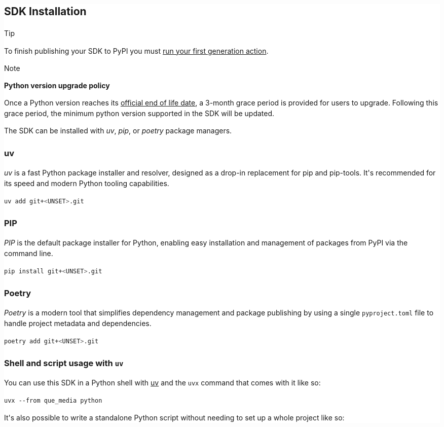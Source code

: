 


## SDK Installation

> [!TIP]
> To finish publishing your SDK to PyPI you must [run your first generation action](https://www.speakeasy.com/docs/github-setup#step-by-step-guide).


> [!NOTE]
> **Python version upgrade policy**
>
> Once a Python version reaches its [official end of life date](https://devguide.python.org/versions/), a 3-month grace period is provided for users to upgrade. Following this grace period, the minimum python version supported in the SDK will be updated.

The SDK can be installed with *uv*, *pip*, or *poetry* package managers.

### uv

*uv* is a fast Python package installer and resolver, designed as a drop-in replacement for pip and pip-tools. It's recommended for its speed and modern Python tooling capabilities.

```bash
uv add git+<UNSET>.git
```

### PIP

*PIP* is the default package installer for Python, enabling easy installation and management of packages from PyPI via the command line.

```bash
pip install git+<UNSET>.git
```

### Poetry

*Poetry* is a modern tool that simplifies dependency management and package publishing by using a single `pyproject.toml` file to handle project metadata and dependencies.

```bash
poetry add git+<UNSET>.git
```

### Shell and script usage with `uv`

You can use this SDK in a Python shell with [uv](https://docs.astral.sh/uv/) and the `uvx` command that comes with it like so:

```shell
uvx --from que_media python
```

It's also possible to write a standalone Python script without needing to set up a whole project like so:


[context-manager]: https://docs.python.org/3/reference/datamodel.html#context-managers